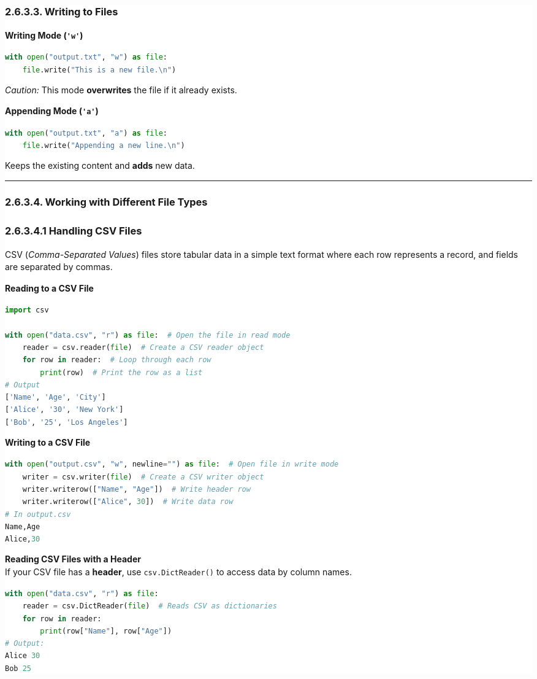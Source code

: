 ### 2.6.3.3. Writing to Files
**Writing Mode (`'w'`)**
```python
with open("output.txt", "w") as file:
    file.write("This is a new file.\n")
```
*Caution:* This mode **overwrites** the file if it already exists.

**Appending Mode (`'a'`)**
```python
with open("output.txt", "a") as file:
    file.write("Appending a new line.\n")
```
Keeps the existing content and **adds** new data.

---

### 2.6.3.4. Working with Different File Types
### 2.6.3.4.1 **Handling CSV Files**  

CSV (*Comma-Separated Values*) files store tabular data in a simple text format where each row represents a record, and fields are separated by commas. 

**Reading to a CSV File**
```python
import csv

with open("data.csv", "r") as file:  # Open the file in read mode
    reader = csv.reader(file)  # Create a CSV reader object
    for row in reader:  # Loop through each row
        print(row)  # Print the row as a list
# Output
['Name', 'Age', 'City']
['Alice', '30', 'New York']
['Bob', '25', 'Los Angeles']
```
**Writing to a CSV File**

```python
with open("output.csv", "w", newline="") as file:  # Open file in write mode
    writer = csv.writer(file)  # Create a CSV writer object
    writer.writerow(["Name", "Age"])  # Write header row
    writer.writerow(["Alice", 30])  # Write data row
# In output.csv
Name,Age
Alice,30
```

**Reading CSV Files with a Header**  
If your CSV file has a **header**, use `csv.DictReader()` to access data by column names.

```python
with open("data.csv", "r") as file:
    reader = csv.DictReader(file)  # Reads CSV as dictionaries
    for row in reader:
        print(row["Name"], row["Age"])
# Output:
Alice 30
Bob 25
```
